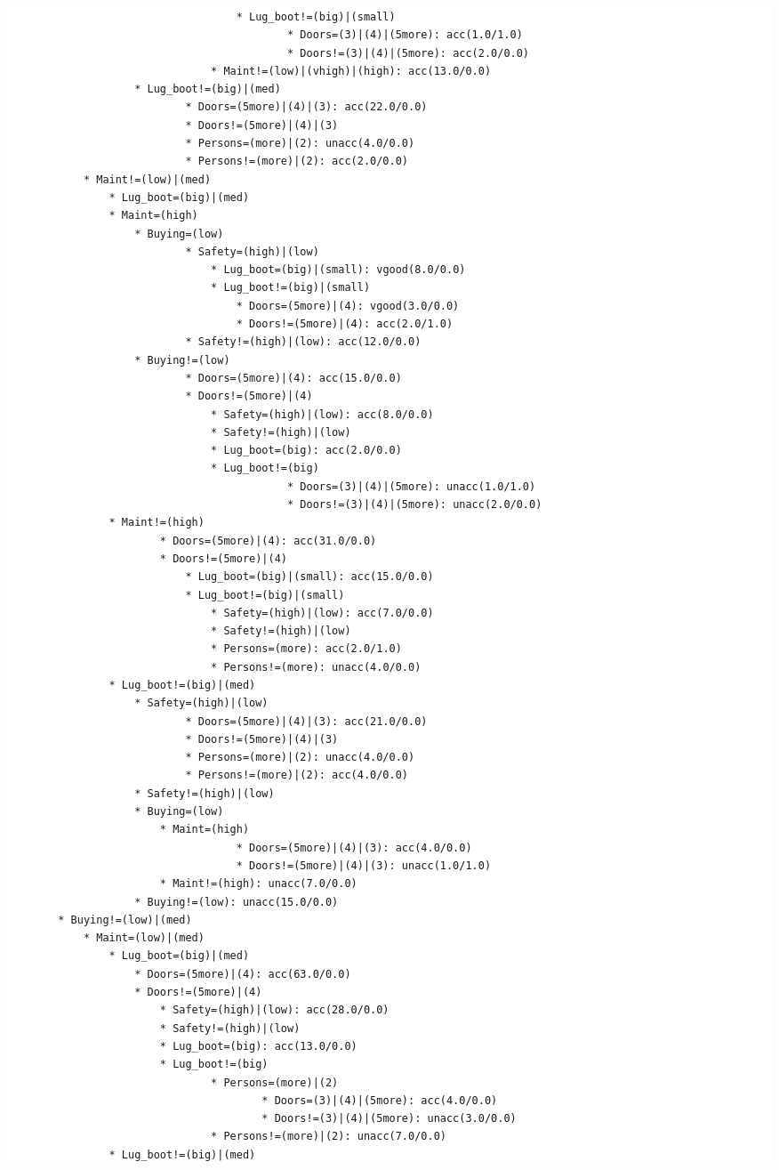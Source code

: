 										* Lug_boot!=(big)|(small)
												* Doors=(3)|(4)|(5more): acc(1.0/1.0)
												* Doors!=(3)|(4)|(5more): acc(2.0/0.0)
									* Maint!=(low)|(vhigh)|(high): acc(13.0/0.0)
						* Lug_boot!=(big)|(med)
								* Doors=(5more)|(4)|(3): acc(22.0/0.0)
								* Doors!=(5more)|(4)|(3)
								* Persons=(more)|(2): unacc(4.0/0.0)
								* Persons!=(more)|(2): acc(2.0/0.0)
				* Maint!=(low)|(med)
					* Lug_boot=(big)|(med)
					* Maint=(high)
						* Buying=(low)
								* Safety=(high)|(low)
									* Lug_boot=(big)|(small): vgood(8.0/0.0)
									* Lug_boot!=(big)|(small)
										* Doors=(5more)|(4): vgood(3.0/0.0)
										* Doors!=(5more)|(4): acc(2.0/1.0)
								* Safety!=(high)|(low): acc(12.0/0.0)
						* Buying!=(low)
								* Doors=(5more)|(4): acc(15.0/0.0)
								* Doors!=(5more)|(4)
									* Safety=(high)|(low): acc(8.0/0.0)
									* Safety!=(high)|(low)
									* Lug_boot=(big): acc(2.0/0.0)
									* Lug_boot!=(big)
												* Doors=(3)|(4)|(5more): unacc(1.0/1.0)
												* Doors!=(3)|(4)|(5more): unacc(2.0/0.0)
					* Maint!=(high)
							* Doors=(5more)|(4): acc(31.0/0.0)
							* Doors!=(5more)|(4)
								* Lug_boot=(big)|(small): acc(15.0/0.0)
								* Lug_boot!=(big)|(small)
									* Safety=(high)|(low): acc(7.0/0.0)
									* Safety!=(high)|(low)
									* Persons=(more): acc(2.0/1.0)
									* Persons!=(more): unacc(4.0/0.0)
					* Lug_boot!=(big)|(med)
						* Safety=(high)|(low)
								* Doors=(5more)|(4)|(3): acc(21.0/0.0)
								* Doors!=(5more)|(4)|(3)
								* Persons=(more)|(2): unacc(4.0/0.0)
								* Persons!=(more)|(2): acc(4.0/0.0)
						* Safety!=(high)|(low)
						* Buying=(low)
							* Maint=(high)
										* Doors=(5more)|(4)|(3): acc(4.0/0.0)
										* Doors!=(5more)|(4)|(3): unacc(1.0/1.0)
							* Maint!=(high): unacc(7.0/0.0)
						* Buying!=(low): unacc(15.0/0.0)
			* Buying!=(low)|(med)
				* Maint=(low)|(med)
					* Lug_boot=(big)|(med)
						* Doors=(5more)|(4): acc(63.0/0.0)
						* Doors!=(5more)|(4)
							* Safety=(high)|(low): acc(28.0/0.0)
							* Safety!=(high)|(low)
							* Lug_boot=(big): acc(13.0/0.0)
							* Lug_boot!=(big)
									* Persons=(more)|(2)
											* Doors=(3)|(4)|(5more): acc(4.0/0.0)
											* Doors!=(3)|(4)|(5more): unacc(3.0/0.0)
									* Persons!=(more)|(2): unacc(7.0/0.0)
					* Lug_boot!=(big)|(med)